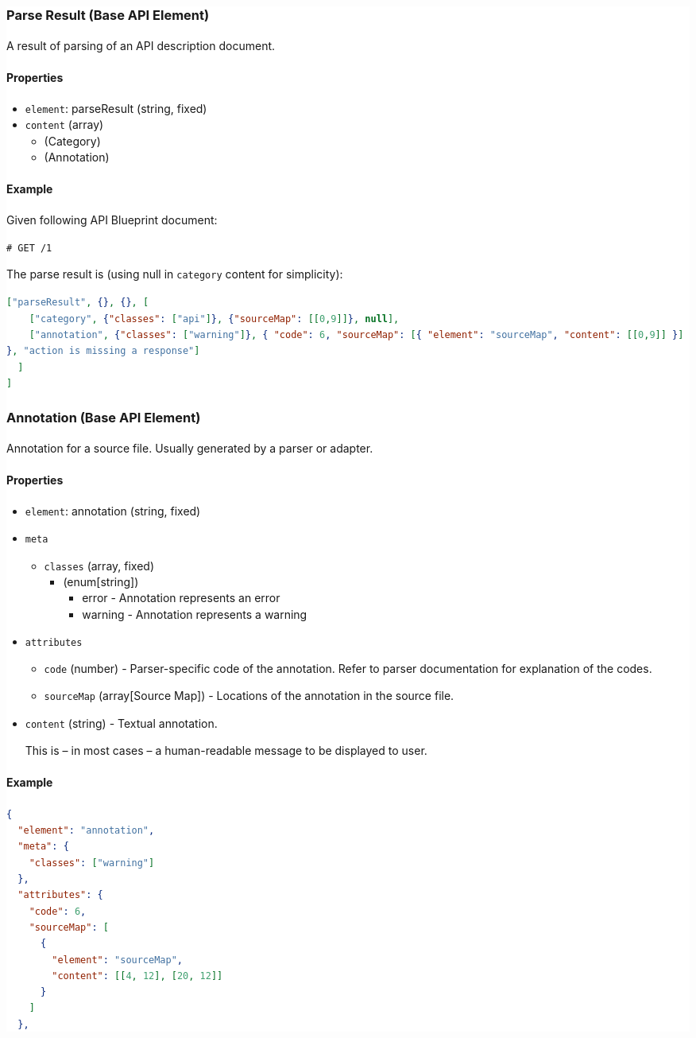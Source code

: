 ### Parse Result (Base API Element)

A result of parsing of an API description document.

#### Properties

- `element`: parseResult (string, fixed)
- `content` (array)
    - (Category)
    - (Annotation)

#### Example

Given following API Blueprint document:

```apib
# GET /1
```

The parse result is (using null in `category` content for simplicity):

```json
["parseResult", {}, {}, [
    ["category", {"classes": ["api"]}, {"sourceMap": [[0,9]]}, null],
    ["annotation", {"classes": ["warning"]}, { "code": 6, "sourceMap": [{ "element": "sourceMap", "content": [[0,9]] }] }, "action is missing a response"]
  ]
]
```

### Annotation (Base API Element)

Annotation for a source file. Usually generated by a parser or adapter.

#### Properties

- `element`: annotation (string, fixed)
- `meta`
  - `classes` (array, fixed)
      - (enum[string])
          - error - Annotation represents an error
          - warning - Annotation represents a warning

- `attributes`
    - `code` (number) - Parser-specific code of the annotation.
    Refer to parser documentation for explanation of the codes.

    - `sourceMap` (array[Source Map]) - Locations of the annotation in the source file.

- `content` (string) - Textual annotation.

    This is – in most cases – a human-readable message to be displayed to user.

#### Example

```json
{
  "element": "annotation",
  "meta": {
    "classes": ["warning"]
  },
  "attributes": {
    "code": 6,
    "sourceMap": [
      {
        "element": "sourceMap",
        "content": [[4, 12], [20, 12]]
      }
    ]
  },
```

[MSON]: https://github.com/apiaryio/mson
[MSON Reference]: https://github.com/apiaryio/mson/blob/master/MSON%20Reference.md
[Refract]: https://github.com/refractproject/refract-spec/blob/master/refract-spec.md
[API Description Elements]: definitions/api-description-elements.md
[Data Structure Elements]: definitions/data-structure-elements.md
[Parse Result Elements]: definitions/parse-result-elements.md
[Data Structure Element]: #data-structure-element-element
[String Element]: https://github.com/refractproject/refract-spec/blob/master/refract-spec.md#string-element-element
[Number Element]: https://github.com/refractproject/refract-spec/blob/master/refract-spec.md#number-element-element
[Boolean Element]: https://github.com/refractproject/refract-spec/blob/master/refract-spec.md#boolean-element-element
[Array Element]: https://github.com/refractproject/refract-spec/blob/master/refract-spec.md#array-element-element
[Object Element]: https://github.com/refractproject/refract-spec/blob/master/refract-spec.md#object-element-element
[Ref Element]: https://github.com/refractproject/refract-spec/blob/master/refract-spec.md#ref-element-element
[Element Pointer]: https://github.com/refractproject/refract-spec/blob/master/refract-spec.md#element-pointer-enum
[Link Element]: https://github.com/refractproject/refract-spec/blob/master/refract-spec.md#link-element-element
[RFC 2119]: https://datatracker.ietf.org/doc/rfc2119/
[RFC 3986]: https://datatracker.ietf.org/doc/rfc3986/
[RFC 5988]: http://datatracker.ietf.org/doc/rfc5988/
[RFC 6570]: https://datatracker.ietf.org/doc/rfc6570/
[RFC 7230]: http://datatracker.ietf.org/doc/rfc7230/